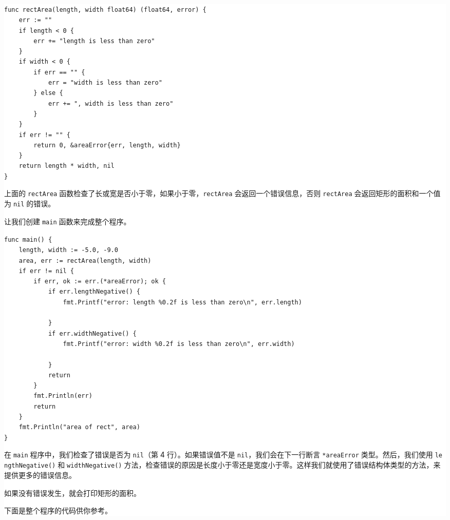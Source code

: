     
    
    func rectArea(length, width float64) (float64, error) {  
        err := ""
        if length < 0 {
            err += "length is less than zero"
        }
        if width < 0 {
            if err == "" {
                err = "width is less than zero"
            } else {
                err += ", width is less than zero"
            }
        }
        if err != "" {
            return 0, &areaError{err, length, width}
        }
        return length * width, nil
    }

上面的 `rectArea` 函数检查了长或宽是否小于零，如果小于零，`rectArea` 会返回一个错误信息，否则 `rectArea`
会返回矩形的面积和一个值为 `nil` 的错误。

让我们创建 `main` 函数来完成整个程序。

    
    
    func main() {  
        length, width := -5.0, -9.0
        area, err := rectArea(length, width)
        if err != nil {
            if err, ok := err.(*areaError); ok {
                if err.lengthNegative() {
                    fmt.Printf("error: length %0.2f is less than zero\n", err.length)
    
                }
                if err.widthNegative() {
                    fmt.Printf("error: width %0.2f is less than zero\n", err.width)
    
                }
                return
            }
            fmt.Println(err)
            return
        }
        fmt.Println("area of rect", area)
    }

在 `main` 程序中，我们检查了错误是否为 `nil`（第 4 行）。如果错误值不是 `nil`，我们会在下一行断言 `*areaError`
类型。然后，我们使用 `lengthNegative()` 和 `widthNegative()`
方法，检查错误的原因是长度小于零还是宽度小于零。这样我们就使用了错误结构体类型的方法，来提供更多的错误信息。

如果没有错误发生，就会打印矩形的面积。

下面是整个程序的代码供你参考。

    